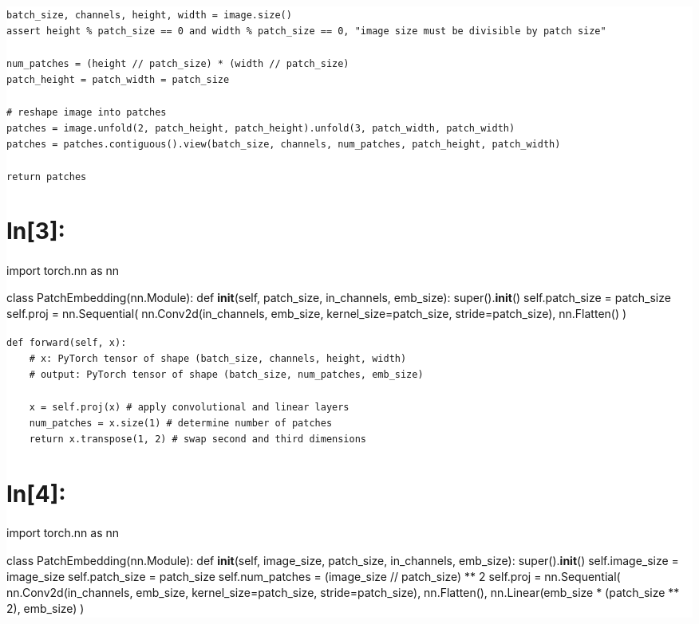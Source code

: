     batch_size, channels, height, width = image.size()
    assert height % patch_size == 0 and width % patch_size == 0, "image size must be divisible by patch size"
    
    num_patches = (height // patch_size) * (width // patch_size)
    patch_height = patch_width = patch_size
    
    # reshape image into patches
    patches = image.unfold(2, patch_height, patch_height).unfold(3, patch_width, patch_width)
    patches = patches.contiguous().view(batch_size, channels, num_patches, patch_height, patch_width)
    
    return patches


# In[3]:


import torch.nn as nn

class PatchEmbedding(nn.Module):
    def __init__(self, patch_size, in_channels, emb_size):
        super().__init__()
        self.patch_size = patch_size
        self.proj = nn.Sequential(
            nn.Conv2d(in_channels, emb_size, kernel_size=patch_size, stride=patch_size),
            nn.Flatten()
        )

    def forward(self, x):
        # x: PyTorch tensor of shape (batch_size, channels, height, width)
        # output: PyTorch tensor of shape (batch_size, num_patches, emb_size)
        
        x = self.proj(x) # apply convolutional and linear layers
        num_patches = x.size(1) # determine number of patches
        return x.transpose(1, 2) # swap second and third dimensions


# In[4]:


import torch.nn as nn

class PatchEmbedding(nn.Module):
    def __init__(self, image_size, patch_size, in_channels, emb_size):
        super().__init__()
        self.image_size = image_size
        self.patch_size = patch_size
        self.num_patches = (image_size // patch_size) ** 2
        self.proj = nn.Sequential(
            nn.Conv2d(in_channels, emb_size, kernel_size=patch_size, stride=patch_size),
            nn.Flatten(),
            nn.Linear(emb_size * (patch_size ** 2), emb_size)
        )
